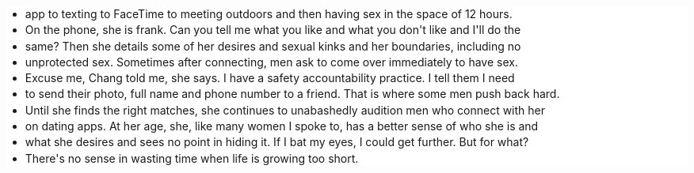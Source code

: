 *  app to texting to FaceTime to meeting outdoors and then having sex in the space of 12 hours.
*  On the phone, she is frank. Can you tell me what you like and what you don't like and I'll do the
*  same? Then she details some of her desires and sexual kinks and her boundaries, including no
*  unprotected sex. Sometimes after connecting, men ask to come over immediately to have sex.
*  Excuse me, Chang told me, she says. I have a safety accountability practice. I tell them I need
*  to send their photo, full name and phone number to a friend. That is where some men push back hard.
*  Until she finds the right matches, she continues to unabashedly audition men who connect with her
*  on dating apps. At her age, she, like many women I spoke to, has a better sense of who she is and
*  what she desires and sees no point in hiding it. If I bat my eyes, I could get further. But for what?
*  There's no sense in wasting time when life is growing too short.
